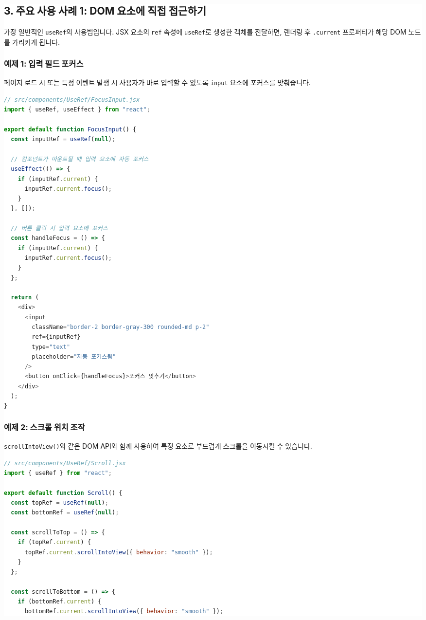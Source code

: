 ## 3. 주요 사용 사례 1: DOM 요소에 직접 접근하기

가장 일반적인 `useRef`의 사용법입니다. JSX 요소의 `ref` 속성에 `useRef`로 생성한 객체를 전달하면, 렌더링 후 `.current` 프로퍼티가 해당 DOM 노드를 가리키게 됩니다.

### 예제 1: 입력 필드 포커스

페이지 로드 시 또는 특정 이벤트 발생 시 사용자가 바로 입력할 수 있도록 `input` 요소에 포커스를 맞춰줍니다.

```javascript
// src/components/UseRef/FocusInput.jsx
import { useRef, useEffect } from "react";

export default function FocusInput() {
  const inputRef = useRef(null);

  // 컴포넌트가 마운트될 때 입력 요소에 자동 포커스
  useEffect(() => {
    if (inputRef.current) {
      inputRef.current.focus();
    }
  }, []);

  // 버튼 클릭 시 입력 요소에 포커스
  const handleFocus = () => {
    if (inputRef.current) {
      inputRef.current.focus();
    }
  };

  return (
    <div>
      <input
        className="border-2 border-gray-300 rounded-md p-2"
        ref={inputRef}
        type="text"
        placeholder="자동 포커스됨"
      />
      <button onClick={handleFocus}>포커스 맞추기</button>
    </div>
  );
}
```

### 예제 2: 스크롤 위치 조작

`scrollIntoView()`와 같은 DOM API와 함께 사용하여 특정 요소로 부드럽게 스크롤을 이동시킬 수 있습니다.

```javascript
// src/components/UseRef/Scroll.jsx
import { useRef } from "react";

export default function Scroll() {
  const topRef = useRef(null);
  const bottomRef = useRef(null);

  const scrollToTop = () => {
    if (topRef.current) {
      topRef.current.scrollIntoView({ behavior: "smooth" });
    }
  };

  const scrollToBottom = () => {
    if (bottomRef.current) {
      bottomRef.current.scrollIntoView({ behavior: "smooth" });
```